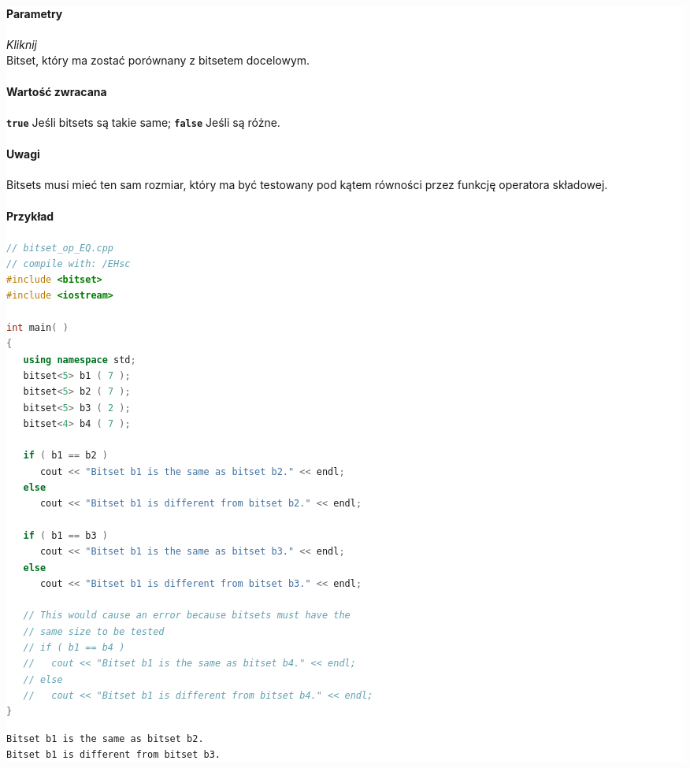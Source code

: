 #### <a name="parameters"></a>Parametry

*Kliknij*\
Bitset, który ma zostać porównany z bitsetem docelowym.

#### <a name="return-value"></a>Wartość zwracana

**`true`** Jeśli bitsets są takie same; **`false`** Jeśli są różne.

#### <a name="remarks"></a>Uwagi

Bitsets musi mieć ten sam rozmiar, który ma być testowany pod kątem równości przez funkcję operatora składowej.

#### <a name="example"></a>Przykład

```cpp
// bitset_op_EQ.cpp
// compile with: /EHsc
#include <bitset>
#include <iostream>

int main( )
{
   using namespace std;
   bitset<5> b1 ( 7 );
   bitset<5> b2 ( 7 );
   bitset<5> b3 ( 2 );
   bitset<4> b4 ( 7 );

   if ( b1 == b2 )
      cout << "Bitset b1 is the same as bitset b2." << endl;
   else
      cout << "Bitset b1 is different from bitset b2." << endl;

   if ( b1 == b3 )
      cout << "Bitset b1 is the same as bitset b3." << endl;
   else
      cout << "Bitset b1 is different from bitset b3." << endl;

   // This would cause an error because bitsets must have the
   // same size to be tested
   // if ( b1 == b4 )
   //   cout << "Bitset b1 is the same as bitset b4." << endl;
   // else
   //   cout << "Bitset b1 is different from bitset b4." << endl;
}
```

```Output
Bitset b1 is the same as bitset b2.
Bitset b1 is different from bitset b3.
```
